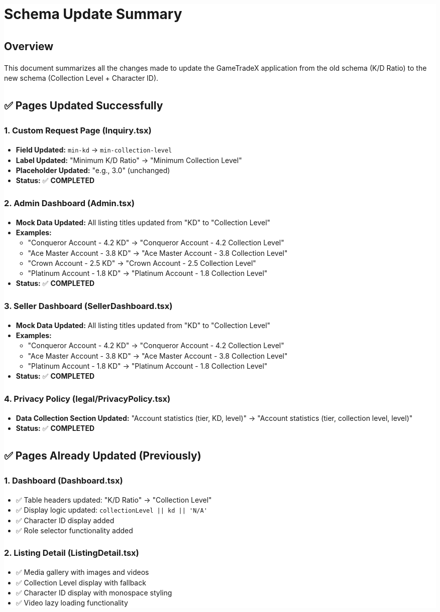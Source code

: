 # Schema Update Summary

## Overview
This document summarizes all the changes made to update the GameTradeX application from the old schema (K/D Ratio) to the new schema (Collection Level + Character ID).

## ✅ **Pages Updated Successfully**

### 1. **Custom Request Page (Inquiry.tsx)**
- **Field Updated:** `min-kd` → `min-collection-level`
- **Label Updated:** "Minimum K/D Ratio" → "Minimum Collection Level"
- **Placeholder Updated:** "e.g., 3.0" (unchanged)
- **Status:** ✅ **COMPLETED**

### 2. **Admin Dashboard (Admin.tsx)**
- **Mock Data Updated:** All listing titles updated from "KD" to "Collection Level"
- **Examples:**
  - "Conqueror Account - 4.2 KD" → "Conqueror Account - 4.2 Collection Level"
  - "Ace Master Account - 3.8 KD" → "Ace Master Account - 3.8 Collection Level"
  - "Crown Account - 2.5 KD" → "Crown Account - 2.5 Collection Level"
  - "Platinum Account - 1.8 KD" → "Platinum Account - 1.8 Collection Level"
- **Status:** ✅ **COMPLETED**

### 3. **Seller Dashboard (SellerDashboard.tsx)**
- **Mock Data Updated:** All listing titles updated from "KD" to "Collection Level"
- **Examples:**
  - "Conqueror Account - 4.2 KD" → "Conqueror Account - 4.2 Collection Level"
  - "Ace Master Account - 3.8 KD" → "Ace Master Account - 3.8 Collection Level"
  - "Platinum Account - 1.8 KD" → "Platinum Account - 1.8 Collection Level"
- **Status:** ✅ **COMPLETED**

### 4. **Privacy Policy (legal/PrivacyPolicy.tsx)**
- **Data Collection Section Updated:** "Account statistics (tier, KD, level)" → "Account statistics (tier, collection level, level)"
- **Status:** ✅ **COMPLETED**

## ✅ **Pages Already Updated (Previously)**

### 1. **Dashboard (Dashboard.tsx)**
- ✅ Table headers updated: "K/D Ratio" → "Collection Level"
- ✅ Display logic updated: `collectionLevel || kd || 'N/A'`
- ✅ Character ID display added
- ✅ Role selector functionality added

### 2. **Listing Detail (ListingDetail.tsx)**
- ✅ Media gallery with images and videos
- ✅ Collection Level display with fallback
- ✅ Character ID display with monospace styling
- ✅ Video lazy loading functionality
